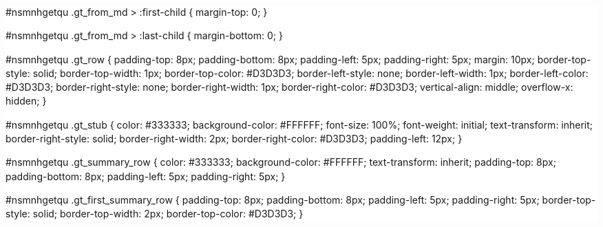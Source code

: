 #nsmnhgetqu .gt_from_md > :first-child {
  margin-top: 0;
}

#nsmnhgetqu .gt_from_md > :last-child {
  margin-bottom: 0;
}

#nsmnhgetqu .gt_row {
  padding-top: 8px;
  padding-bottom: 8px;
  padding-left: 5px;
  padding-right: 5px;
  margin: 10px;
  border-top-style: solid;
  border-top-width: 1px;
  border-top-color: #D3D3D3;
  border-left-style: none;
  border-left-width: 1px;
  border-left-color: #D3D3D3;
  border-right-style: none;
  border-right-width: 1px;
  border-right-color: #D3D3D3;
  vertical-align: middle;
  overflow-x: hidden;
}

#nsmnhgetqu .gt_stub {
  color: #333333;
  background-color: #FFFFFF;
  font-size: 100%;
  font-weight: initial;
  text-transform: inherit;
  border-right-style: solid;
  border-right-width: 2px;
  border-right-color: #D3D3D3;
  padding-left: 12px;
}

#nsmnhgetqu .gt_summary_row {
  color: #333333;
  background-color: #FFFFFF;
  text-transform: inherit;
  padding-top: 8px;
  padding-bottom: 8px;
  padding-left: 5px;
  padding-right: 5px;
}

#nsmnhgetqu .gt_first_summary_row {
  padding-top: 8px;
  padding-bottom: 8px;
  padding-left: 5px;
  padding-right: 5px;
  border-top-style: solid;
  border-top-width: 2px;
  border-top-color: #D3D3D3;
}
